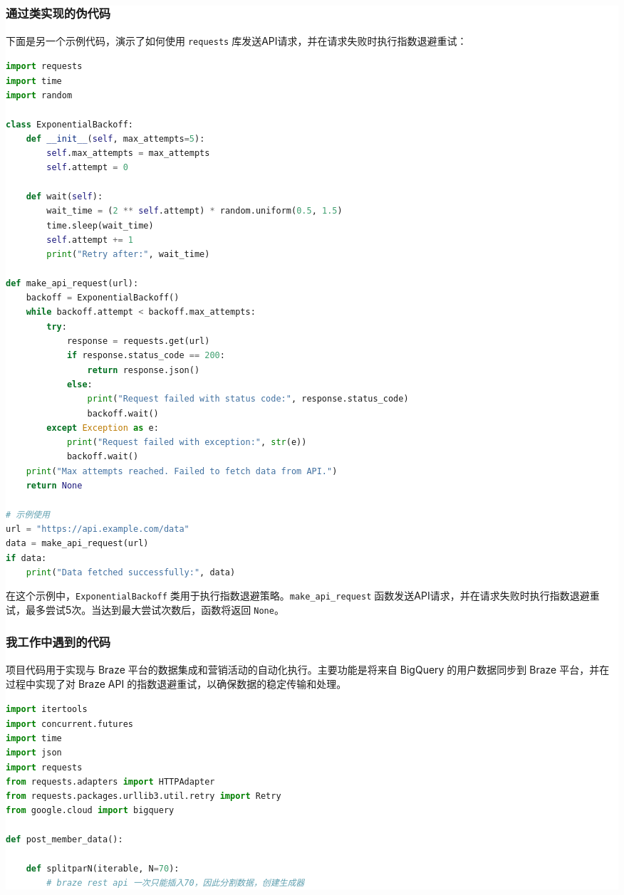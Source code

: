 ### 通过类实现的伪代码

下面是另一个示例代码，演示了如何使用 `requests` 库发送API请求，并在请求失败时执行指数退避重试：

```python
import requests
import time
import random

class ExponentialBackoff:
    def __init__(self, max_attempts=5):
        self.max_attempts = max_attempts
        self.attempt = 0

    def wait(self):
        wait_time = (2 ** self.attempt) * random.uniform(0.5, 1.5)
        time.sleep(wait_time)
        self.attempt += 1
        print("Retry after:", wait_time)

def make_api_request(url):
    backoff = ExponentialBackoff()
    while backoff.attempt < backoff.max_attempts:
        try:
            response = requests.get(url)
            if response.status_code == 200:
                return response.json()
            else:
                print("Request failed with status code:", response.status_code)
                backoff.wait()
        except Exception as e:
            print("Request failed with exception:", str(e))
            backoff.wait()
    print("Max attempts reached. Failed to fetch data from API.")
    return None

# 示例使用
url = "https://api.example.com/data"
data = make_api_request(url)
if data:
    print("Data fetched successfully:", data)
```

在这个示例中，`ExponentialBackoff` 类用于执行指数退避策略。`make_api_request` 函数发送API请求，并在请求失败时执行指数退避重试，最多尝试5次。当达到最大尝试次数后，函数将返回 `None`。

### 我工作中遇到的代码

项目代码用于实现与 Braze 平台的数据集成和营销活动的自动化执行。主要功能是将来自 BigQuery 的用户数据同步到 Braze 平台，并在过程中实现了对 Braze API 的指数退避重试，以确保数据的稳定传输和处理。

```python
import itertools
import concurrent.futures
import time
import json
import requests
from requests.adapters import HTTPAdapter
from requests.packages.urllib3.util.retry import Retry
from google.cloud import bigquery

def post_member_data():

    def splitparN(iterable, N=70):
        # braze rest api 一次只能插入70，因此分割数据，创建生成器
```